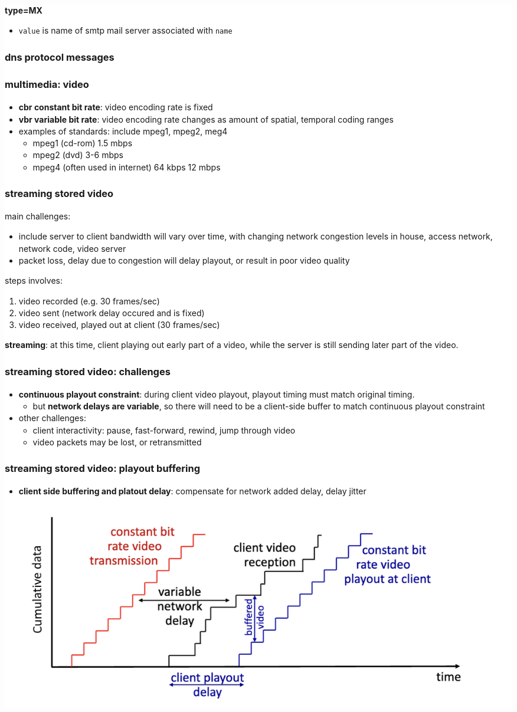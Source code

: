 **type=MX**
-  `value` is name of smtp mail server associated with `name`

###  dns protocol messages

###  multimedia:  video

-  **cbr constant bit rate**:  video encoding rate is fixed
-  **vbr variable bit rate**:  video encoding rate changes as amount of spatial, temporal coding ranges
-  examples of standards:  include mpeg1, mpeg2, meg4
    +  mpeg1 (cd-rom) 1.5 mbps
    +  mpeg2 (dvd) 3-6 mbps
    +  mpeg4 (often used in internet) 64 kbps 12 mbps

###  streaming stored video

main challenges:
-  include server to client bandwidth will vary over time, with changing network congestion levels in house, access network, network code, video server
-  packet loss, delay due to congestion will delay playout, or result in poor video quality

steps involves:
1.  video recorded (e.g. 30 frames/sec)
2.  video sent (network delay occured and is fixed)
3.  video received, played out at client (30 frames/sec)

**streaming**:  at this time, client playing out early part of a video, while the server is still sending later part of the video.

###  streaming stored video:  challenges

-  **continuous playout constraint**:  during client video playout, playout timing must match original timing.
    +  but **network delays are variable**, so there will need to be a client-side buffer to match continuous playout constraint
-  other challenges:
    +  client interactivity:  pause, fast-forward, rewind, jump through video
    +  video packets may be lost, or retransmitted

###  streaming stored video:  playout buffering

-  **client side buffering and platout delay**:  compensate for network added delay, delay jitter

<img src="./playout.png">

